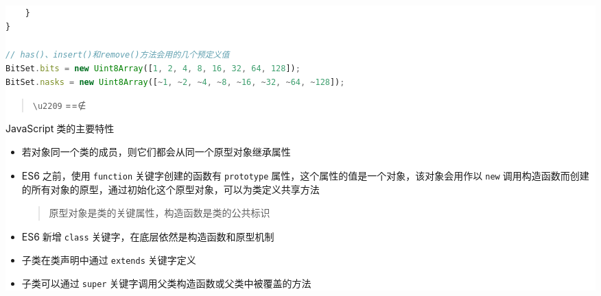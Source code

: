 ```js
    }
}

// has()、insert()和remove()方法会用的几个预定义值
BitSet.bits = new Uint8Array([1, 2, 4, 8, 16, 32, 64, 128]);
BitSet.nasks = new Uint8Array([~1, ~2, ~4, ~8, ~16, ~32, ~64, ~128]);
```

> `\u2209` ==$\notin$



JavaScript 类的主要特性

- 若对象同一个类的成员，则它们都会从同一个原型对象继承属性

- ES6 之前，使用 `function` 关键字创建的函数有 `prototype` 属性，这个属性的值是一个对象，该对象会用作以 `new` 调用构造函数而创建的所有对象的原型，通过初始化这个原型对象，可以为类定义共享方法

  > 原型对象是类的关键属性，构造函数是类的公共标识

- ES6 新增 `class` 关键字，在底层依然是构造函数和原型机制

- 子类在类声明中通过 `extends` 关键字定义

- 子类可以通过 `super` 关键字调用父类构造函数或父类中被覆盖的方法

